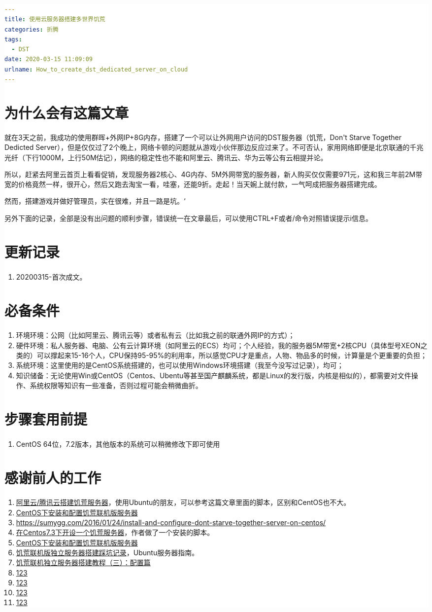 ```yaml
---
title: 使用云服务器搭建多世界饥荒
categories: 折腾
tags:
  - DST
date: 2020-03-15 11:09:09
urlname: How_to_create_dst_dedicated_server_on_cloud
---
```


# 为什么会有这篇文章

就在3天之前，我成功的使用群晖+外网IP+8G内存，搭建了一个可以让外网用户访问的DST服务器（饥荒，Don't Starve Together Dedicted Server），但是仅仅过了2个晚上，网络卡顿的问题就从游戏小伙伴那边反应过来了。不可否认，家用网络即便是北京联通的千兆光纤（下行1000M，上行50M估记），网络的稳定性也不能和阿里云、腾讯云、华为云等公有云相提并论。

所以，赶紧去阿里云首页上看看促销，发现服务器2核心、4G内存、5M外网带宽的服务器，新人购买仅仅需要971元，这和我三年前2M带宽的价格竟然一样，很开心，然后又跑去淘宝一看，哇塞，还能9折。走起！当天婉上就付款，一气呵成把服务器搭建完成。

然而，搭建游戏并做好管理员，实在很难，并且一路是坑。‘

另外下面的记录，全部是没有出问题的顺利步骤，错误统一在文章最后，可以使用CTRL+F或者/命令对照错误提示i信息。

# 更新记录

1. 20200315-首次成文。

# 必备条件

1. 环境环境：公网（比如阿里云、腾讯云等）或者私有云（比如我之前的联通外网IP的方式）；
2. 硬件环境：私人服务器、电脑、公有云计算环境（如阿里云的ECS）均可；个人经验，我的服务器5M带宽+2核CPU（具体型号XEON之类的）可以撑起来15-16个人，CPU保持95-95%的利用率，所以感觉CPU才是重点，人物、物品多的时候，计算量是个更重要的负担；
3. 系统环境：这里使用的是CentOS系统搭建的，也可以使用Windows环境搭建（我至今没写过记录），均可；
4. 知识储备：无论使用Win或CentOS（Centos、Ubentu等甚至国产麒麟系统，都是Linux的发行版，内核是相似的），都需要对文件操作、系统权限等知识有一些准备，否则过程可能会稍微曲折。
# 步骤套用前提
1. CentOS 64位，7.2版本，其他版本的系统可以稍微修改下即可使用

# 感谢前人的工作

1. [阿里云/腾讯云搭建饥荒服务器](https://heroydx.github.io/2018/07/31/dst-00/)，使用Ubuntu的朋友，可以参考这篇文章里面的脚本，区别和CentOS也不大。
2. [CentOS下安装和配置饥荒联机版服务器](https://sumygg.com/2016/01/24/install-and-configure-dont-starve-together-server-on-centos/)
3. https://sumygg.com/2016/01/24/install-and-configure-dont-starve-together-server-on-centos/
4. [在Centos7.3下开设一个饥荒服务器](https://sqh.me/tech/build-dont-starve-together-server-on-centos/)，作者做了一个安装的脚本。
5. [CentOS下安装和配置饥荒联机版服务器](https://sumygg.com/2016/01/24/install-and-configure-dont-starve-together-server-on-centos/)
6. [饥荒联机版独立服务器搭建踩坑记录](https://printempw.github.io/deploy-dont-starve-together-dedicated-server/)，Ubuntu服务器指南。
7. [饥荒联机独立服务器搭建教程（三）：配置篇](blog.ttionya.com/article-1235.html)
8. [123](http://123)
9. [123](http://123)
10. [123](http://123)
11. [123](http://123)
